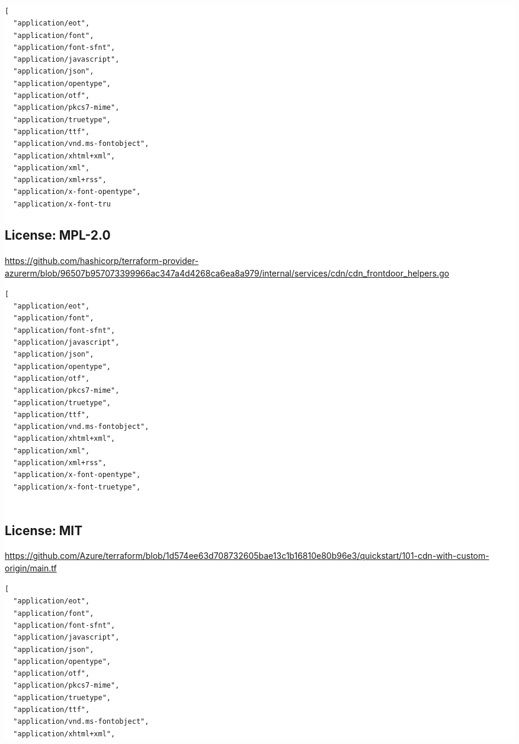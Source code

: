 ```
[
  "application/eot",
  "application/font",
  "application/font-sfnt",
  "application/javascript",
  "application/json",
  "application/opentype",
  "application/otf",
  "application/pkcs7-mime",
  "application/truetype",
  "application/ttf",
  "application/vnd.ms-fontobject",
  "application/xhtml+xml",
  "application/xml",
  "application/xml+rss",
  "application/x-font-opentype",
  "application/x-font-tru
```


## License: MPL-2.0
https://github.com/hashicorp/terraform-provider-azurerm/blob/96507b957073399966ac347a4d4268ca6ea8a979/internal/services/cdn/cdn_frontdoor_helpers.go

```
[
  "application/eot",
  "application/font",
  "application/font-sfnt",
  "application/javascript",
  "application/json",
  "application/opentype",
  "application/otf",
  "application/pkcs7-mime",
  "application/truetype",
  "application/ttf",
  "application/vnd.ms-fontobject",
  "application/xhtml+xml",
  "application/xml",
  "application/xml+rss",
  "application/x-font-opentype",
  "application/x-font-truetype",
  
```


## License: MIT
https://github.com/Azure/terraform/blob/1d574ee63d708732605bae13c1b16810e80b96e3/quickstart/101-cdn-with-custom-origin/main.tf

```
[
  "application/eot",
  "application/font",
  "application/font-sfnt",
  "application/javascript",
  "application/json",
  "application/opentype",
  "application/otf",
  "application/pkcs7-mime",
  "application/truetype",
  "application/ttf",
  "application/vnd.ms-fontobject",
  "application/xhtml+xml",
```